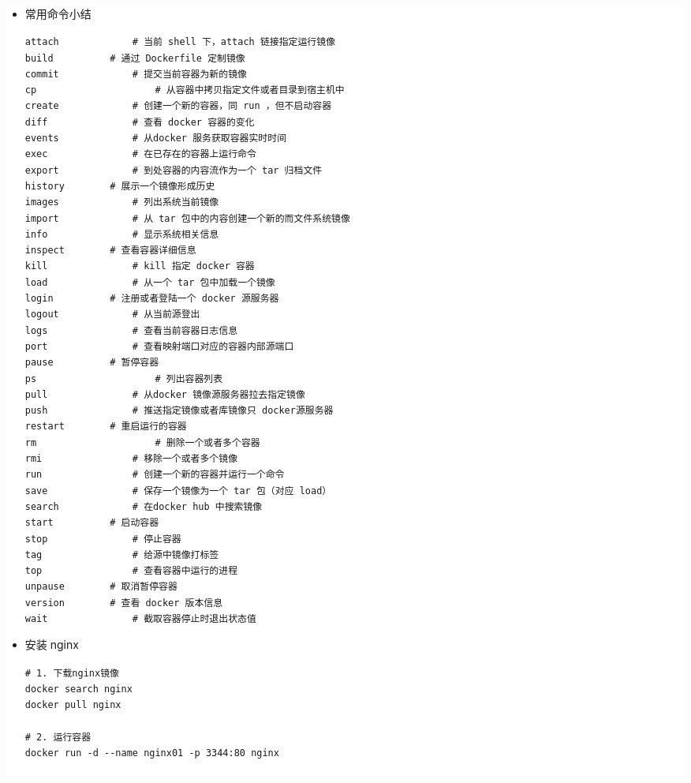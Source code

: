   - 常用命令小结

     ```shell
     attach 			# 当前 shell 下，attach 链接指定运行镜像
     build 			# 通过 Dockerfile 定制镜像
     commit 			# 提交当前容器为新的镜像
     cp 					# 从容器中拷贝指定文件或者目录到宿主机中
     create 			# 创建一个新的容器，同 run ，但不启动容器
     diff 				# 查看 docker 容器的变化
     events 			# 从docker 服务获取容器实时时间
     exec 				# 在已存在的容器上运行命令
     export 			# 到处容器的内容流作为一个 tar 归档文件
     history 		# 展示一个镜像形成历史
     images 			# 列出系统当前镜像
     import 			# 从 tar 包中的内容创建一个新的而文件系统镜像
     info 				# 显示系统相关信息
     inspect 		# 查看容器详细信息
     kill 				# kill 指定 docker 容器
     load 				# 从一个 tar 包中加载一个镜像
     login 			# 注册或者登陆一个 docker 源服务器
     logout 			# 从当前源登出
     logs 				# 查看当前容器日志信息
     port 				# 查看映射端口对应的容器内部源端口
     pause 			# 暂停容器
     ps 					# 列出容器列表
     pull 				# 从docker 镜像源服务器拉去指定镜像
     push 				# 推送指定镜像或者库镜像只 docker源服务器
     restart 		# 重启运行的容器
     rm 					# 删除一个或者多个容器
     rmi 				# 移除一个或者多个镜像
     run 				# 创建一个新的容器并运行一个命令
     save 				# 保存一个镜像为一个 tar 包（对应 load）
     search 			# 在docker hub 中搜索镜像
     start 			# 启动容器
     stop 				# 停止容器
     tag 				# 给源中镜像打标签
     top 				# 查看容器中运行的进程
     unpause 		# 取消暂停容器
     version 		# 查看 docker 版本信息
     wait 				# 截取容器停止时退出状态值
     ```

   - 安装 nginx

     ```shell
     # 1. 下载nginx镜像
     docker search nginx
     docker pull nginx
     
     # 2. 运行容器
     docker run -d --name nginx01 -p 3344:80 nginx
     